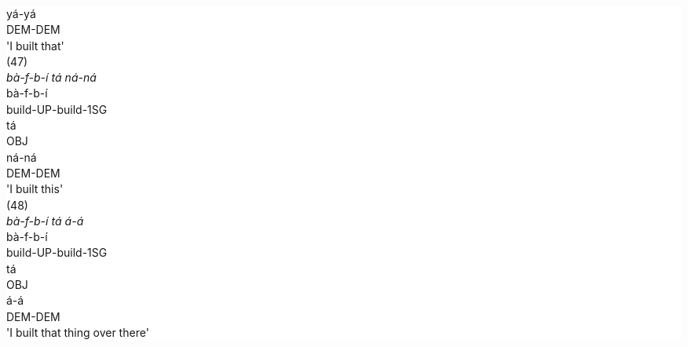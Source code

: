 <div class="gloss-unit">
<div class="morpheme">yá-yá</div>
<div class="gloss"><span style="font-variant: small-caps;">DEM-DEM</span></div>
</div>
</div>
<div class="translation">'I built that'</div>
</div>
</div>
</div>

<div class="sentence-wrapper">
<div class="sentence-number">
    (47)
</div>
<div class="sentence">
<div class="body">
<div class="object-language"><em>bà-f-b-í tá ná-ná</em></div>
<div class="gloss-box">
<div class="gloss-unit">
<div class="morpheme">bà-f-b-í</div>
<div class="gloss">build-<span style="font-variant: small-caps;">UP</span>-build-<span style="font-variant: small-caps;">1SG</span></div>
</div>
<div class="gloss-unit">
<div class="morpheme">tá</div>
<div class="gloss"><span style="font-variant: small-caps;">OBJ</span></div>
</div>
<div class="gloss-unit">
<div class="morpheme">ná-ná</div>
<div class="gloss"><span style="font-variant: small-caps;">DEM-DEM</span></div>
</div>
</div>
<div class="translation">'I built this'</div>
</div>
</div>
</div>

<div class="sentence-wrapper">
<div class="sentence-number">
    (48)
</div>
<div class="sentence">
<div class="body">
<div class="object-language"><em>bà-f-b-í tá á-á</em></div>
<div class="gloss-box">
<div class="gloss-unit">
<div class="morpheme">bà-f-b-í</div>
<div class="gloss">build-<span style="font-variant: small-caps;">UP</span>-build-<span style="font-variant: small-caps;">1SG</span></div>
</div>
<div class="gloss-unit">
<div class="morpheme">tá</div>
<div class="gloss"><span style="font-variant: small-caps;">OBJ</span></div>
</div>
<div class="gloss-unit">
<div class="morpheme">á-á</div>
<div class="gloss"><span style="font-variant: small-caps;">DEM-DEM</span></div>
</div>
</div>
<div class="translation">'I built that thing over there'</div>
</div>
</div>
</div>
